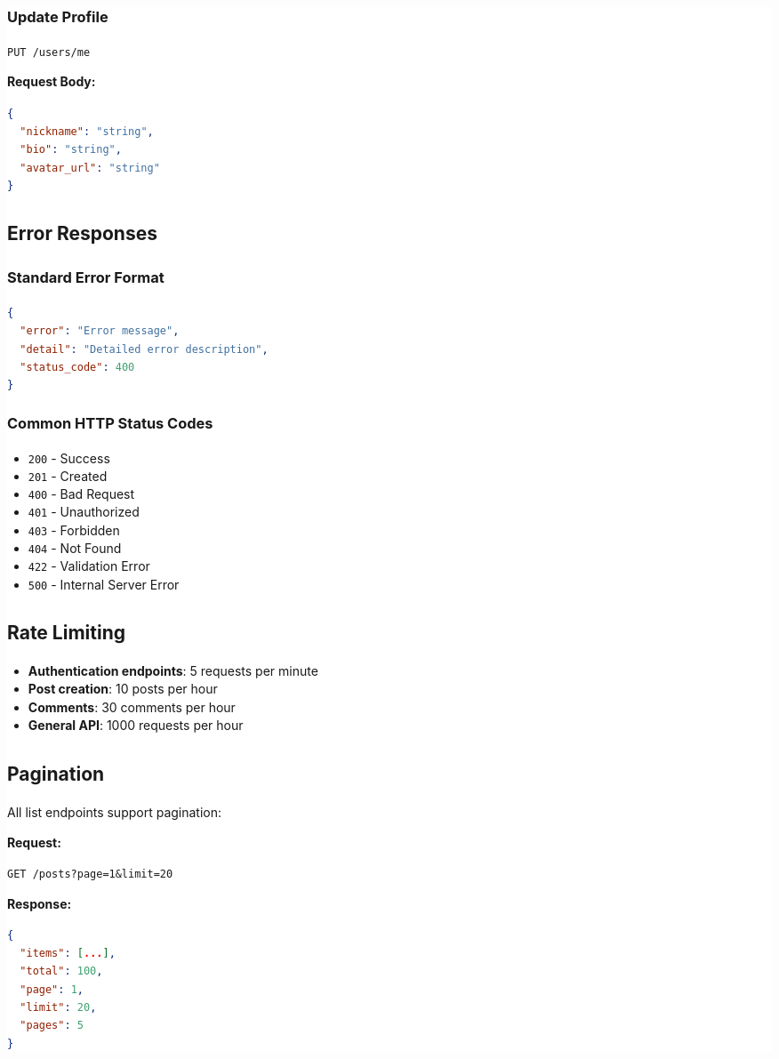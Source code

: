 ### Update Profile
```http
PUT /users/me
```

**Request Body:**
```json
{
  "nickname": "string",
  "bio": "string",
  "avatar_url": "string"
}
```

## Error Responses

### Standard Error Format
```json
{
  "error": "Error message",
  "detail": "Detailed error description",
  "status_code": 400
}
```

### Common HTTP Status Codes
- `200` - Success
- `201` - Created
- `400` - Bad Request
- `401` - Unauthorized
- `403` - Forbidden
- `404` - Not Found
- `422` - Validation Error
- `500` - Internal Server Error

## Rate Limiting

- **Authentication endpoints**: 5 requests per minute
- **Post creation**: 10 posts per hour
- **Comments**: 30 comments per hour
- **General API**: 1000 requests per hour

## Pagination

All list endpoints support pagination:

**Request:**
```http
GET /posts?page=1&limit=20
```

**Response:**
```json
{
  "items": [...],
  "total": 100,
  "page": 1,
  "limit": 20,
  "pages": 5
}
```
